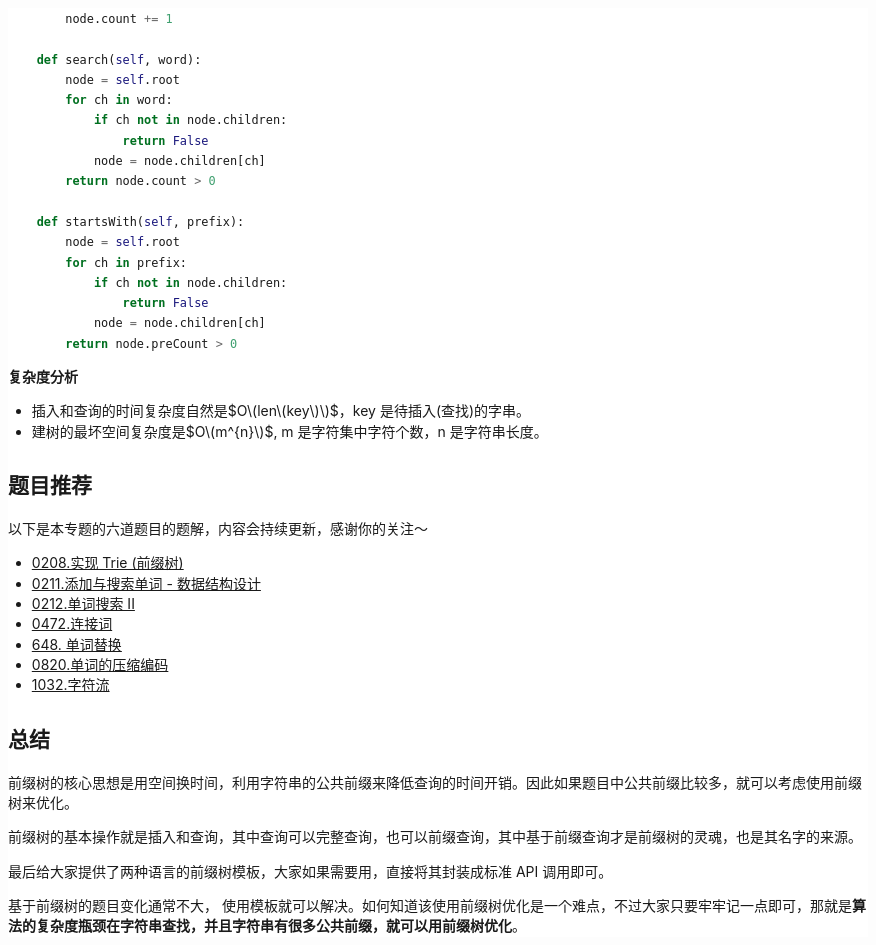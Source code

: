 ```python
        node.count += 1

    def search(self, word):
        node = self.root
        for ch in word:
            if ch not in node.children:
                return False
            node = node.children[ch]
        return node.count > 0

    def startsWith(self, prefix):
        node = self.root
        for ch in prefix:
            if ch not in node.children:
                return False
            node = node.children[ch]
        return node.preCount > 0
```

**复杂度分析**

* 插入和查询的时间复杂度自然是$O\(len\(key\)\)$，key 是待插入\(查找\)的字串。
* 建树的最坏空间复杂度是$O\(m^{n}\)$, m 是字符集中字符个数，n 是字符串长度。

## 题目推荐

以下是本专题的六道题目的题解，内容会持续更新，感谢你的关注～

* [0208.实现 Trie \(前缀树\)](https://github.com/azl397985856/leetcode/blob/b8e8fa5f0554926efa9039495b25ed7fc158372a/problems/208.implement-trie-prefix-tree.md)
* [0211.添加与搜索单词 - 数据结构设计](https://github.com/azl397985856/leetcode/blob/b0b69f8f11dace3a9040b54532105d42e88e6599/problems/211.add-and-search-word-data-structure-design.md)
* [0212.单词搜索 II](https://github.com/azl397985856/leetcode/blob/b0b69f8f11dace3a9040b54532105d42e88e6599/problems/212.word-search-ii.md)
* [0472.连接词](https://github.com/azl397985856/leetcode/blob/master/problems/472.concatenated-words.md)
* [648. 单词替换](https://leetcode-cn.com/problems/replace-words/)
* [0820.单词的压缩编码](https://github.com/azl397985856/leetcode/blob/master/problems/820.short-encoding-of-words.md)
* [1032.字符流](https://github.com/azl397985856/leetcode/blob/master/problems/1032.stream-of-characters.md)

## 总结

前缀树的核心思想是用空间换时间，利用字符串的公共前缀来降低查询的时间开销。因此如果题目中公共前缀比较多，就可以考虑使用前缀树来优化。

前缀树的基本操作就是插入和查询，其中查询可以完整查询，也可以前缀查询，其中基于前缀查询才是前缀树的灵魂，也是其名字的来源。

最后给大家提供了两种语言的前缀树模板，大家如果需要用，直接将其封装成标准 API 调用即可。

基于前缀树的题目变化通常不大， 使用模板就可以解决。如何知道该使用前缀树优化是一个难点，不过大家只要牢牢记一点即可，那就是**算法的复杂度瓶颈在字符串查找，并且字符串有很多公共前缀，就可以用前缀树优化**。


